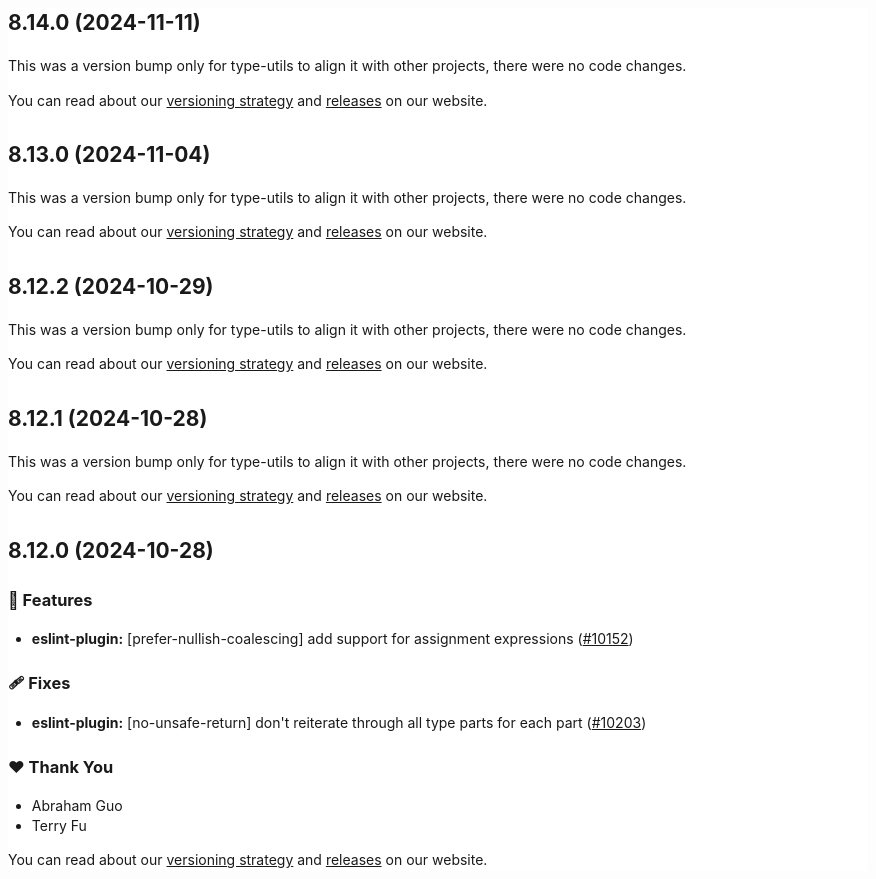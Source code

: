 ## 8.14.0 (2024-11-11)

This was a version bump only for type-utils to align it with other projects, there were no code changes.

You can read about our [versioning strategy](https://main--typescript-eslint.netlify.app/users/versioning) and [releases](https://main--typescript-eslint.netlify.app/users/releases) on our website.

## 8.13.0 (2024-11-04)

This was a version bump only for type-utils to align it with other projects, there were no code changes.

You can read about our [versioning strategy](https://main--typescript-eslint.netlify.app/users/versioning) and [releases](https://main--typescript-eslint.netlify.app/users/releases) on our website.

## 8.12.2 (2024-10-29)

This was a version bump only for type-utils to align it with other projects, there were no code changes.

You can read about our [versioning strategy](https://main--typescript-eslint.netlify.app/users/versioning) and [releases](https://main--typescript-eslint.netlify.app/users/releases) on our website.

## 8.12.1 (2024-10-28)

This was a version bump only for type-utils to align it with other projects, there were no code changes.

You can read about our [versioning strategy](https://main--typescript-eslint.netlify.app/users/versioning) and [releases](https://main--typescript-eslint.netlify.app/users/releases) on our website.

## 8.12.0 (2024-10-28)

### 🚀 Features

- **eslint-plugin:** [prefer-nullish-coalescing] add support for assignment expressions ([#10152](https://github.com/typescript-eslint/typescript-eslint/pull/10152))

### 🩹 Fixes

- **eslint-plugin:** [no-unsafe-return] don't reiterate through all type parts for each part ([#10203](https://github.com/typescript-eslint/typescript-eslint/pull/10203))

### ❤️  Thank You

- Abraham Guo
- Terry Fu

You can read about our [versioning strategy](https://main--typescript-eslint.netlify.app/users/versioning) and [releases](https://main--typescript-eslint.netlify.app/users/releases) on our website.
